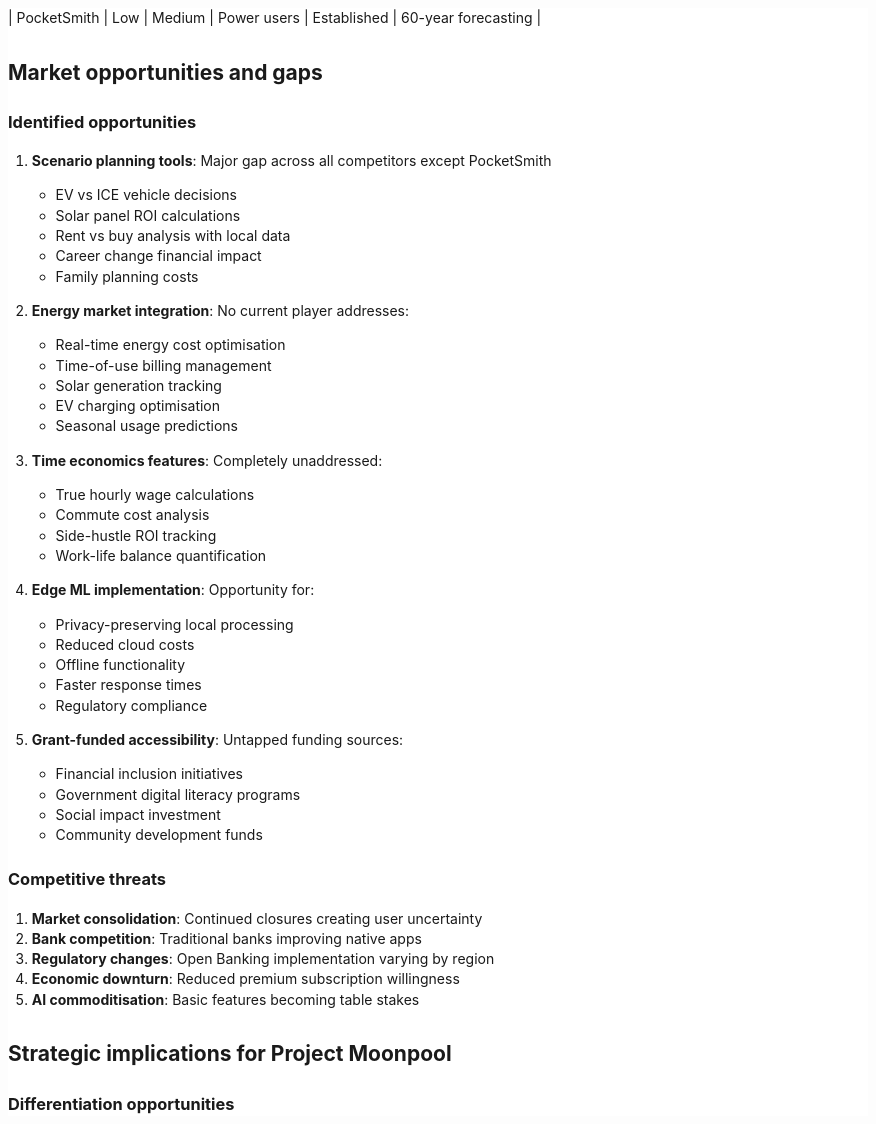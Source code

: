 | PocketSmith | Low | Medium | Power users | Established | 60-year forecasting |

## Market opportunities and gaps

### Identified opportunities

1. **Scenario planning tools**: Major gap across all competitors except PocketSmith
   - EV vs ICE vehicle decisions
   - Solar panel ROI calculations
   - Rent vs buy analysis with local data
   - Career change financial impact
   - Family planning costs

2. **Energy market integration**: No current player addresses:
   - Real-time energy cost optimisation
   - Time-of-use billing management
   - Solar generation tracking
   - EV charging optimisation
   - Seasonal usage predictions

3. **Time economics features**: Completely unaddressed:
   - True hourly wage calculations
   - Commute cost analysis
   - Side-hustle ROI tracking
   - Work-life balance quantification

4. **Edge ML implementation**: Opportunity for:
   - Privacy-preserving local processing
   - Reduced cloud costs
   - Offline functionality
   - Faster response times
   - Regulatory compliance

5. **Grant-funded accessibility**: Untapped funding sources:
   - Financial inclusion initiatives
   - Government digital literacy programs
   - Social impact investment
   - Community development funds

### Competitive threats

1. **Market consolidation**: Continued closures creating user uncertainty
2. **Bank competition**: Traditional banks improving native apps
3. **Regulatory changes**: Open Banking implementation varying by region
4. **Economic downturn**: Reduced premium subscription willingness
5. **AI commoditisation**: Basic features becoming table stakes

## Strategic implications for Project Moonpool

### Differentiation opportunities
